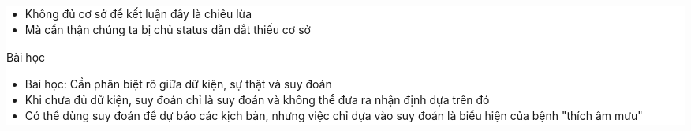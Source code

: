 - Không đủ cơ sở để kết luận đây là chiêu lừa
- Mà cẩn thận chúng ta bị chủ status dẫn dắt thiếu cơ sở

Bài học

- Bài học: Cần phân biệt rõ giữa dữ kiện, sự thật và suy đoán
- Khi chưa đủ dữ kiện, suy đoán chỉ là suy đoán và không thể đưa ra nhận định dựa trên đó
- Có thể dùng suy đoán để dự báo các kịch bản, nhưng việc chỉ dựa vào suy đoán là biểu hiện của bệnh "thích âm mưu"
